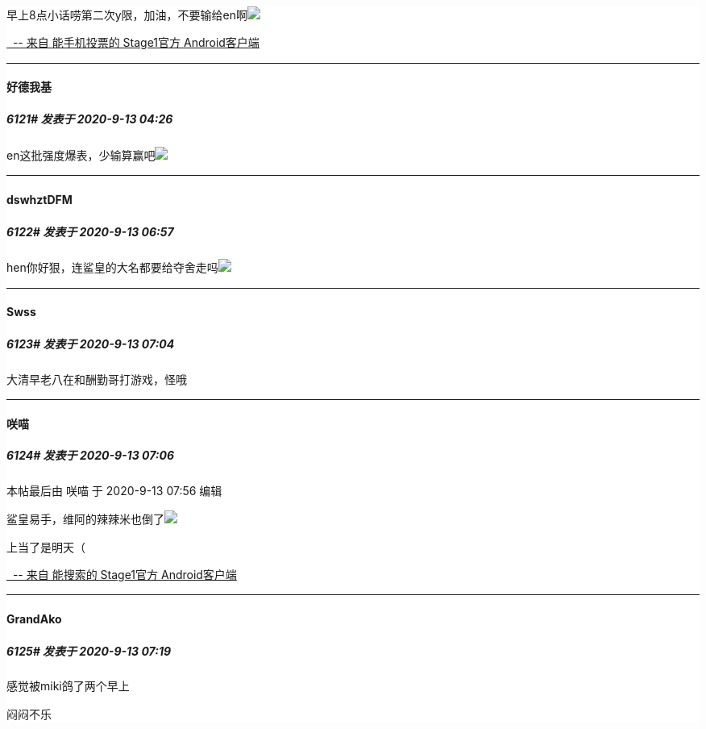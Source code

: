 
早上8点小话唠第二次y限，加油，不要输给en啊<img src="https://static.saraba1st.com/image/smiley/face2017/072.png" referrerpolicy="no-referrer">

[  -- 来自 能手机投票的 Stage1官方 Android客户端](https://www.coolapk.com/apk/140634)


-----

####  好德我基  
##### 6121#       发表于 2020-9-13 04:26


en这批强度爆表，少输算赢吧<img src="https://static.saraba1st.com/image/smiley/face2017/037.png" referrerpolicy="no-referrer">


-----

####  dswhztDFM  
##### 6122#       发表于 2020-9-13 06:57


hen你好狠，连鲨皇的大名都要给夺舍走吗<img src="https://static.saraba1st.com/image/smiley/face2017/118.png" referrerpolicy="no-referrer">


-----

####  Swss  
##### 6123#       发表于 2020-9-13 07:04


大清早老八在和酬勤哥打游戏，怪哦


-----

####  咲喵  
##### 6124#       发表于 2020-9-13 07:06


 本帖最后由 咲喵 于 2020-9-13 07:56 编辑 

鲨皇易手，维阿的辣辣米也倒了<img src="https://static.saraba1st.com/image/smiley/face2017/066.png" referrerpolicy="no-referrer">

上当了是明天（

[  -- 来自 能搜索的 Stage1官方 Android客户端](https://www.coolapk.com/apk/140634)


-----

####  GrandAko  
##### 6125#       发表于 2020-9-13 07:19


感觉被miki鸽了两个早上

闷闷不乐

